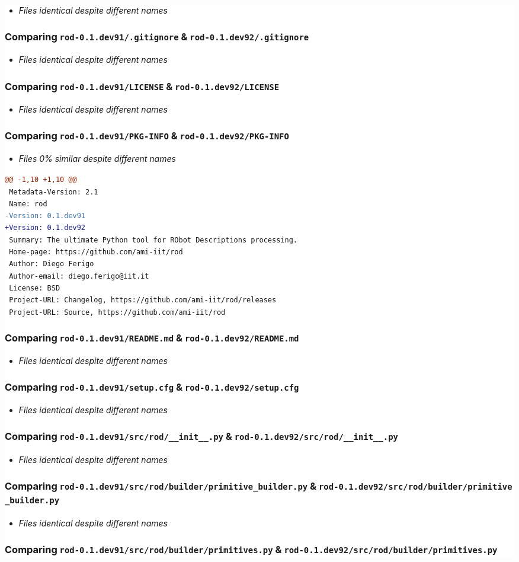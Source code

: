  * *Files identical despite different names*

### Comparing `rod-0.1.dev91/.gitignore` & `rod-0.1.dev92/.gitignore`

 * *Files identical despite different names*

### Comparing `rod-0.1.dev91/LICENSE` & `rod-0.1.dev92/LICENSE`

 * *Files identical despite different names*

### Comparing `rod-0.1.dev91/PKG-INFO` & `rod-0.1.dev92/PKG-INFO`

 * *Files 0% similar despite different names*

```diff
@@ -1,10 +1,10 @@
 Metadata-Version: 2.1
 Name: rod
-Version: 0.1.dev91
+Version: 0.1.dev92
 Summary: The ultimate Python tool for RObot Descriptions processing.
 Home-page: https://github.com/ami-iit/rod
 Author: Diego Ferigo
 Author-email: diego.ferigo@iit.it
 License: BSD
 Project-URL: Changelog, https://github.com/ami-iit/rod/releases
 Project-URL: Source, https://github.com/ami-iit/rod
```

### Comparing `rod-0.1.dev91/README.md` & `rod-0.1.dev92/README.md`

 * *Files identical despite different names*

### Comparing `rod-0.1.dev91/setup.cfg` & `rod-0.1.dev92/setup.cfg`

 * *Files identical despite different names*

### Comparing `rod-0.1.dev91/src/rod/__init__.py` & `rod-0.1.dev92/src/rod/__init__.py`

 * *Files identical despite different names*

### Comparing `rod-0.1.dev91/src/rod/builder/primitive_builder.py` & `rod-0.1.dev92/src/rod/builder/primitive_builder.py`

 * *Files identical despite different names*

### Comparing `rod-0.1.dev91/src/rod/builder/primitives.py` & `rod-0.1.dev92/src/rod/builder/primitives.py`
